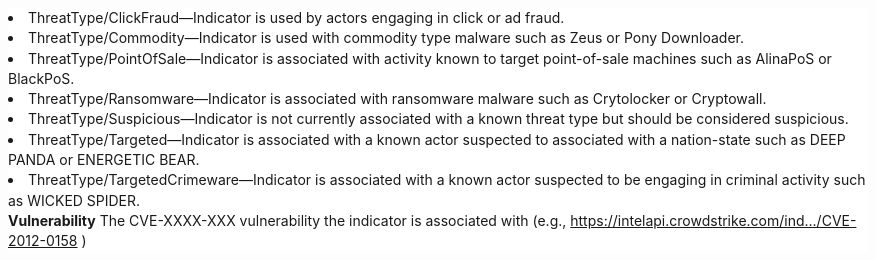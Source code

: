 <li>ThreatType/ClickFraud—Indicator is used by actors engaging in click or ad fraud.</li>
<li>ThreatType/Commodity—Indicator is used with commodity type malware such as Zeus or Pony Downloader.</li>
<li>ThreatType/PointOfSale—Indicator is associated with activity known to target point-of-sale machines such as AlinaPoS or BlackPoS.</li>
<li>ThreatType/Ransomware—Indicator is associated with ransomware malware such as Crytolocker or Cryptowall.</li>
<li>ThreatType/Suspicious—Indicator is not currently associated with a known threat type but should be considered suspicious.</li>
<li>ThreatType/Targeted—Indicator is associated with a known actor suspected to associated with a nation-state such as DEEP PANDA or ENERGETIC BEAR.</li>
<li>ThreatType/TargetedCrimeware—Indicator is associated with a known actor suspected to be engaging in criminal activity such as WICKED SPIDER.
</li>
</ul>
   </td>
  </tr>
  <tr>
   <td><strong>Vulnerability</strong>
   </td>
   <td>The CVE-XXXX-XXX vulnerability the indicator is associated with (e.g., <a href="https://intelapi.crowdstrike.com/indicator/v1/search/labels?equal=vulnerability/CVE-2012-0158">https://intelapi.crowdstrike.com/ind.../CVE-2012-0158</a> )</td>
  </tr>
</table>
